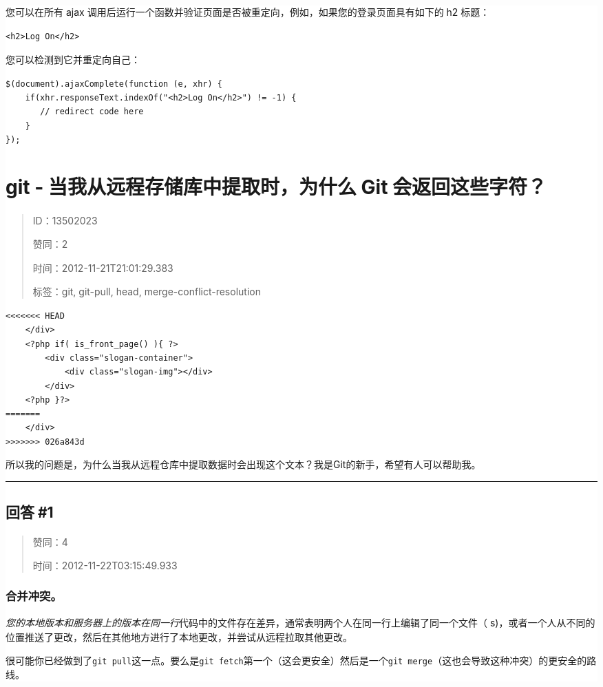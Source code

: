 您可以在所有 ajax 调用后运行一个函数并验证页面是否被重定向，例如，如果您的登录页面具有如下的 h2 标题：

```
<h2>Log On</h2> 
```

您可以检测到它并重定向自己：

```
$(document).ajaxComplete(function (e, xhr) {
    if(xhr.responseText.indexOf("<h2>Log On</h2>") != -1) {
       // redirect code here
    }
}); 
```

# git - 当我从远程存储库中提取时，为什么 Git 会返回这些字符？

> ID：13502023
> 
> 赞同：2
> 
> 时间：2012-11-21T21:01:29.383
> 
> 标签：git, git-pull, head, merge-conflict-resolution

```
<<<<<<< HEAD
    </div>
    <?php if( is_front_page() ){ ?>
        <div class="slogan-container">
            <div class="slogan-img"></div>
        </div>
    <?php }?>
=======
    </div>
>>>>>>> 026a843d 
```

所以我的问题是，为什么当我从远程仓库中提取数据时会出现这个文本？我是Git的新手，希望有人可以帮助我。

* * *

## 回答 #1

> 赞同：4
> 
> 时间：2012-11-22T03:15:49.933

### 合并冲突。

*您的本地版本和服务器上的版本在同一行*代码中的文件存在差异，通常表明两个人在同一行上编辑了同一个文件（ s)，或者一个人从不同的位置推送了更改，然后在其他地方进行了本地更改，并尝试从远程拉取其他更改。

很可能你已经做到了`git pull`这一点。要么是`git fetch`第一个（这会更安全）然后是一个`git merge`（这也会导致这种冲突）的更安全的路线。
